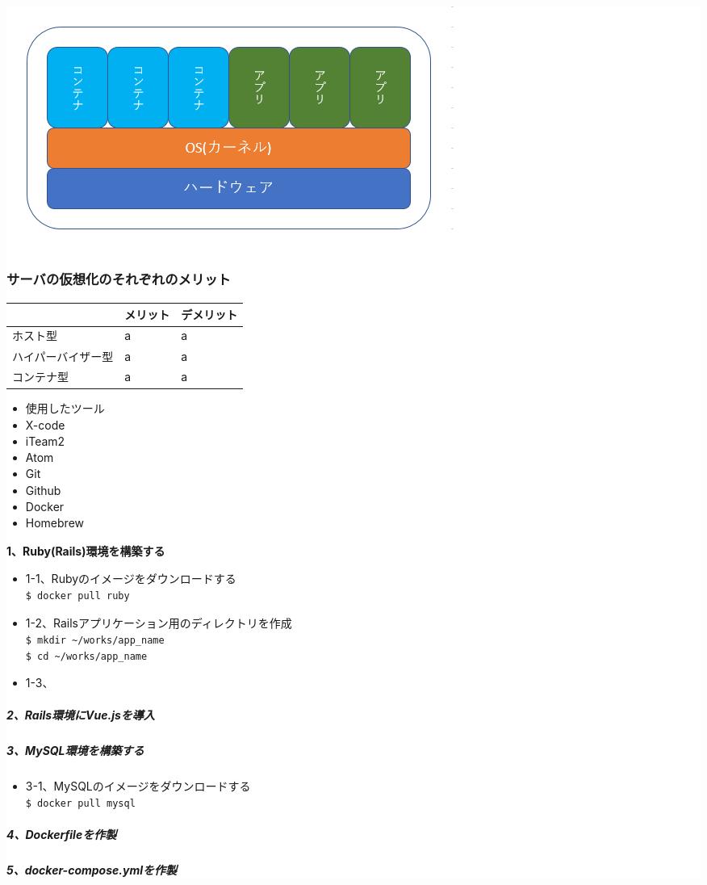 ![kasouka](./コンテナ.png)

### サーバの仮想化のそれぞれのメリット
||メリット|デメリット|
|:--|:--|:--|
|ホスト型|a|a|
|ハイパーバイザー型|a|a|
|コンテナ型|a|a|

* 使用したツール
 * X-code
 * iTeam2
 * Atom
 * Git
 * Github
 * Docker
 * Homebrew

**1、Ruby(Rails)環境を構築する**
* 1-1、Rubyのイメージをダウンロードする  
`$ docker pull ruby`

* 1-2、Railsアプリケーション用のディレクトリを作成  
`$ mkdir ~/works/app_name`  
`$ cd ~/works/app_name`

* 1-3、

##### 2、Rails環境にVue.jsを導入
##### 3、MySQL環境を構築する
* 3-1、MySQLのイメージをダウンロードする  
`$ docker pull mysql`
##### 4、Dockerfileを作製
##### 5、docker-compose.ymlを作製
